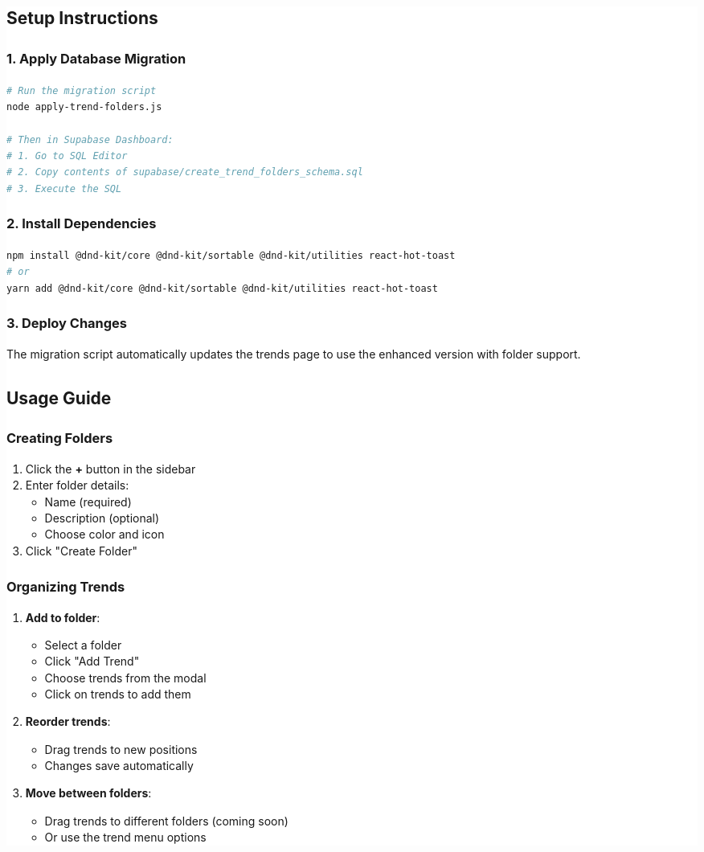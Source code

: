 ## Setup Instructions

### 1. Apply Database Migration

```bash
# Run the migration script
node apply-trend-folders.js

# Then in Supabase Dashboard:
# 1. Go to SQL Editor
# 2. Copy contents of supabase/create_trend_folders_schema.sql
# 3. Execute the SQL
```

### 2. Install Dependencies

```bash
npm install @dnd-kit/core @dnd-kit/sortable @dnd-kit/utilities react-hot-toast
# or
yarn add @dnd-kit/core @dnd-kit/sortable @dnd-kit/utilities react-hot-toast
```

### 3. Deploy Changes

The migration script automatically updates the trends page to use the enhanced version with folder support.

## Usage Guide

### Creating Folders

1. Click the **+** button in the sidebar
2. Enter folder details:
   - Name (required)
   - Description (optional)
   - Choose color and icon
3. Click "Create Folder"

### Organizing Trends

1. **Add to folder**:
   - Select a folder
   - Click "Add Trend"
   - Choose trends from the modal
   - Click on trends to add them

2. **Reorder trends**:
   - Drag trends to new positions
   - Changes save automatically

3. **Move between folders**:
   - Drag trends to different folders (coming soon)
   - Or use the trend menu options
